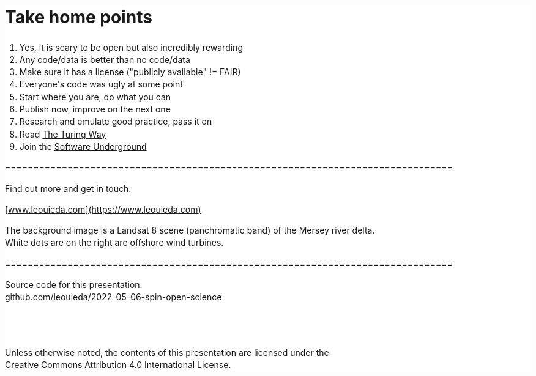# Take home points

1. Yes, it is scary to be open but also incredibly rewarding
1. Any code/data is better than no code/data
1. Make sure it has a license ("publicly available" != FAIR)
1. Everyone's code was ugly at some point
1. Start where you are, do what you can
1. Publish now, improve on the next one
1. Research and emulate good practice, pass it on
1. Read [The Turing Way](https://github.com/alan-turing-institute/the-turing-way)
1. Join the [Software Underground](https://softwareunderground.org/)

===============================================================================



<div class="r-stretch centered">
<div class="huge">

Find out more and get in touch:

[www.leouieda.com](https://www.leouieda.com)

</div>
</div>
<div class="footnote-left">

The background image is a Landsat 8 scene (panchromatic band) of the Mersey
river delta.
<br>
White dots are on the right are offshore wind turbines.

</div>

===============================================================================



<p class="license-icons">
<i class="fab fa-github"></i>
</p>

Source code for this presentation:
<br>
[github.com/leouieda/2022-05-06-spin-open-science](https://github.com/leouieda/2022-05-06-spin-open-science)


<p class="license-icons" style="margin-top: 5rem;">
<i class="fab fa-creative-commons"></i><i class="fab fa-creative-commons-by"></i>
</p>

Unless otherwise noted,
the contents of this presentation are
licensed under the
<br>
[Creative Commons Attribution 4.0 International License](https://creativecommons.org/licenses/by/4.0/).
